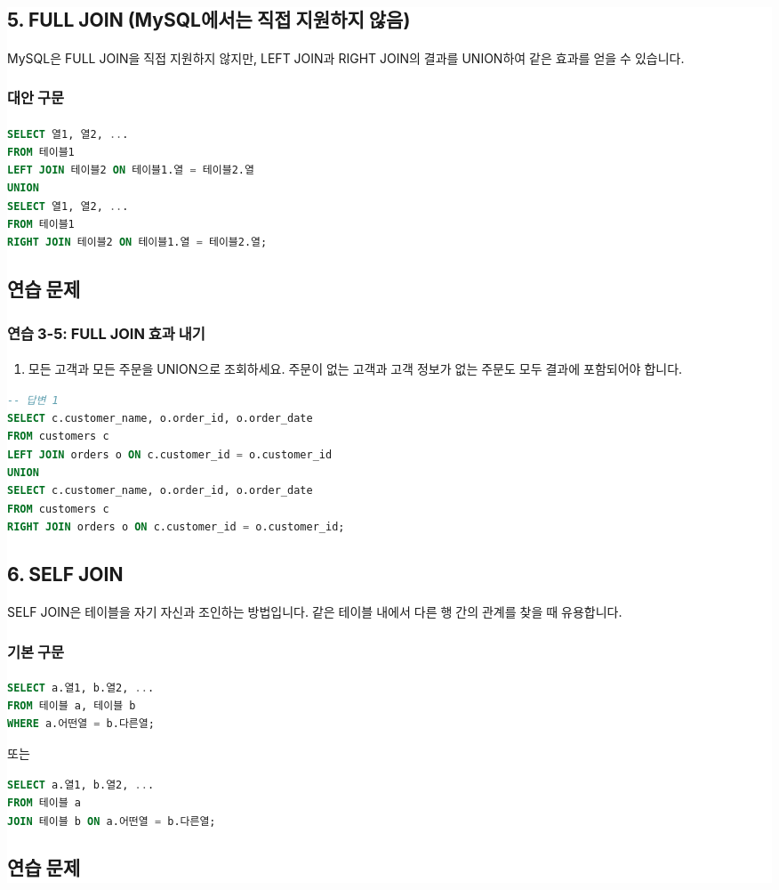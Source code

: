## 5. FULL JOIN (MySQL에서는 직접 지원하지 않음)

MySQL은 FULL JOIN을 직접 지원하지 않지만, LEFT JOIN과 RIGHT JOIN의 결과를 UNION하여 같은 효과를 얻을 수 있습니다.

### 대안 구문

```sql
SELECT 열1, 열2, ...
FROM 테이블1
LEFT JOIN 테이블2 ON 테이블1.열 = 테이블2.열
UNION
SELECT 열1, 열2, ...
FROM 테이블1
RIGHT JOIN 테이블2 ON 테이블1.열 = 테이블2.열;
```

## 연습 문제

### 연습 3-5: FULL JOIN 효과 내기

1. 모든 고객과 모든 주문을 UNION으로 조회하세요. 주문이 없는 고객과 고객 정보가 없는 주문도 모두 결과에 포함되어야 합니다.

```sql
-- 답변 1
SELECT c.customer_name, o.order_id, o.order_date
FROM customers c
LEFT JOIN orders o ON c.customer_id = o.customer_id
UNION
SELECT c.customer_name, o.order_id, o.order_date
FROM customers c
RIGHT JOIN orders o ON c.customer_id = o.customer_id;
```

## 6. SELF JOIN

SELF JOIN은 테이블을 자기 자신과 조인하는 방법입니다. 같은 테이블 내에서 다른 행 간의 관계를 찾을 때 유용합니다.

### 기본 구문

```sql
SELECT a.열1, b.열2, ...
FROM 테이블 a, 테이블 b
WHERE a.어떤열 = b.다른열;
```

또는

```sql
SELECT a.열1, b.열2, ...
FROM 테이블 a
JOIN 테이블 b ON a.어떤열 = b.다른열;
```

## 연습 문제
